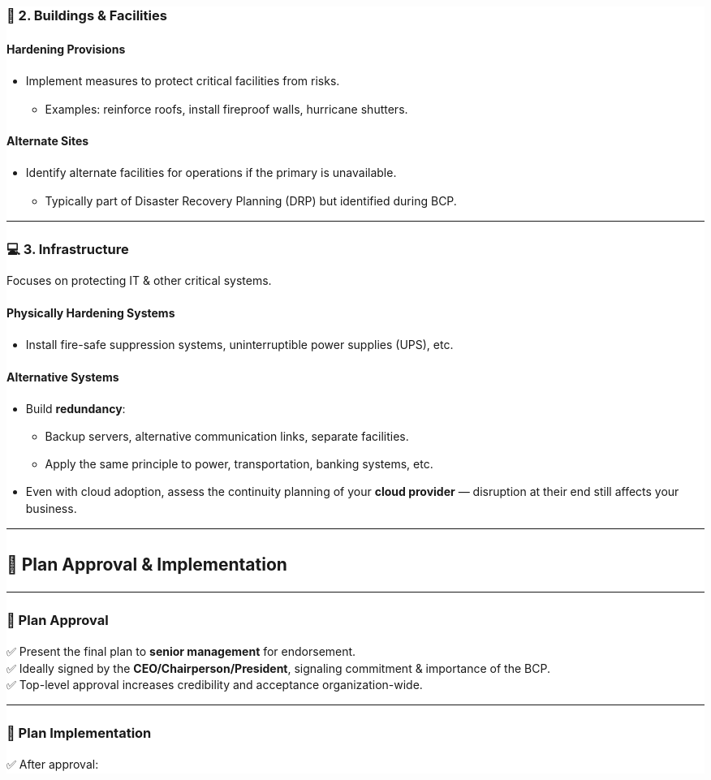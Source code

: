 ### 🏢 2. Buildings & Facilities

#### Hardening Provisions

- Implement measures to protect critical facilities from risks.
    
    - Examples: reinforce roofs, install fireproof walls, hurricane shutters.
        

#### Alternate Sites

- Identify alternate facilities for operations if the primary is unavailable.
    
    - Typically part of Disaster Recovery Planning (DRP) but identified during BCP.
        

---

### 💻 3. Infrastructure

Focuses on protecting IT & other critical systems.

#### Physically Hardening Systems

- Install fire-safe suppression systems, uninterruptible power supplies (UPS), etc.
    

#### Alternative Systems

- Build **redundancy**:
    
    - Backup servers, alternative communication links, separate facilities.
        
    - Apply the same principle to power, transportation, banking systems, etc.
        
- Even with cloud adoption, assess the continuity planning of your **cloud provider** — disruption at their end still affects your business.
    

---

## 📌 Plan Approval & Implementation

---

### 🔷 Plan Approval

✅ Present the final plan to **senior management** for endorsement.  
✅ Ideally signed by the **CEO/Chairperson/President**, signaling commitment & importance of the BCP.  
✅ Top-level approval increases credibility and acceptance organization-wide.

---

### 🔷 Plan Implementation

✅ After approval:
